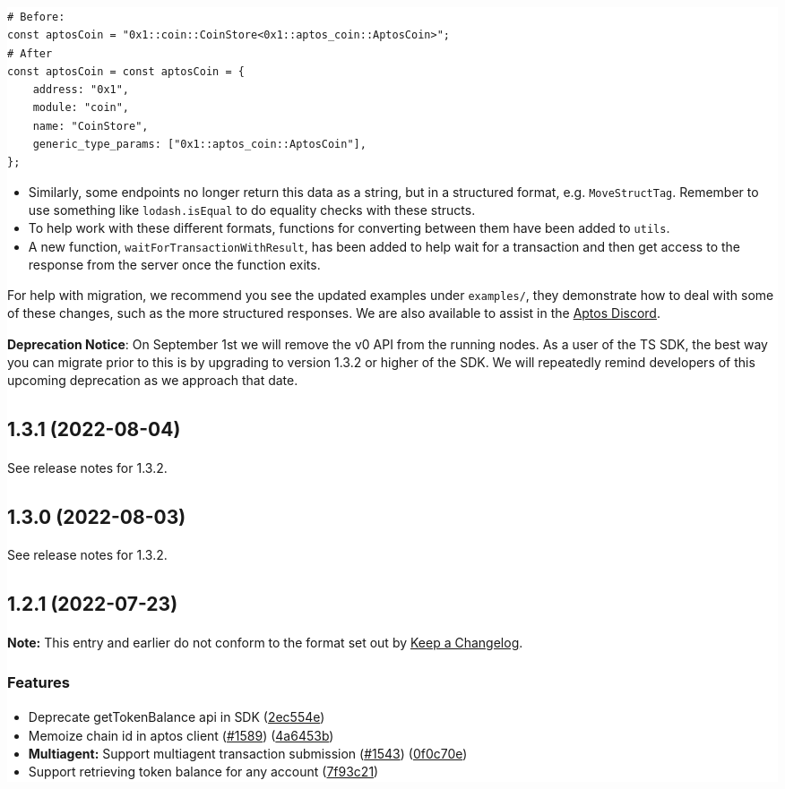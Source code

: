 
```tsx
# Before:
const aptosCoin = "0x1::coin::CoinStore<0x1::aptos_coin::AptosCoin>";
# After
const aptosCoin = const aptosCoin = {
    address: "0x1",
    module: "coin",
    name: "CoinStore",
    generic_type_params: ["0x1::aptos_coin::AptosCoin"],
};
```

- Similarly, some endpoints no longer return this data as a string, but in a structured format, e.g. `MoveStructTag`. Remember to use something like `lodash.isEqual` to do equality checks with these structs.
- To help work with these different formats, functions for converting between them have been added to `utils`.
- A new function, `waitForTransactionWithResult`, has been added to help wait for a transaction and then get access to the response from the server once the function exits.

For help with migration, we recommend you see the updated examples under `examples/`, they demonstrate how to deal with some of these changes, such as the more structured responses. We are also available to assist in the [Aptos Discord](https://discord.com/invite/aptoslabs).

**Deprecation Notice**: On September 1st we will remove the v0 API from the running nodes. As a user of the TS SDK, the best way you can migrate prior to this is by upgrading to version 1.3.2 or higher of the SDK. We will repeatedly remind developers of this upcoming deprecation as we approach that date.

## 1.3.1 (2022-08-04)

See release notes for 1.3.2.

## 1.3.0 (2022-08-03)

See release notes for 1.3.2.

## 1.2.1 (2022-07-23)

**Note:** This entry and earlier do not conform to the format set out by [Keep a Changelog](https://keepachangelog.com/en/1.0.0/).

### Features

- Deprecate getTokenBalance api in SDK ([2ec554e](https://github.com/aptos-labs/aptos-core/commit/2ec554e6e40a81cee4e760f6f84ef7362c570240))
- Memoize chain id in aptos client ([#1589](https://github.com/aptos-labs/aptos-core/issues/1589)) ([4a6453b](https://github.com/aptos-labs/aptos-core/commit/4a6453bf0e620247557854053b661446bff807a7))
- **Multiagent:** Support multiagent transaction submission ([#1543](https://github.com/aptos-labs/aptos-core/issues/1543)) ([0f0c70e](https://github.com/aptos-labs/aptos-core/commit/0f0c70e8ed2fefa952f0c89b7edb78edc174cb49))
- Support retrieving token balance for any account ([7f93c21](https://github.com/aptos-labs/aptos-core/commit/7f93c2100f8b8e848461a0b5a395bfb76ade8667))
